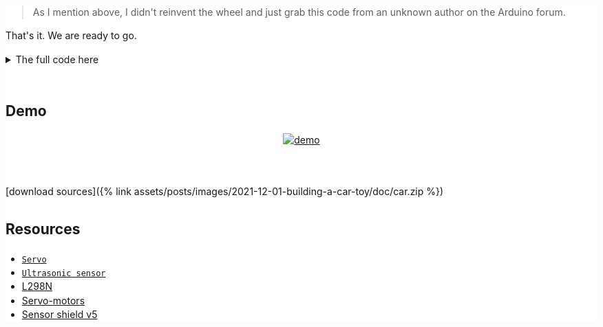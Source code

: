 > As I mention above, I didn't reinvent the wheel and just grab this code from an unknown author on the Arduino forum.

That's it. We are ready to go.

<details><summary> The full code here </summary></details>
<br>

## Demo

<div style="text-align:center">
<a href="{{site.baseurl}}/assets/posts/images/2021-12-01-building-a-car-toy/demo_big.gif">
<img src="{{site.baseurl}}/assets/posts/images/2021-12-01-building-a-car-toy/demo.gif" alt="demo" width="450"/>
</a>
</div>
<br>
<br>


[download sources]({% link assets/posts/images/2021-12-01-building-a-car-toy/doc/car.zip %})

## Resources

* [`Servo`](https://www.arduino.cc/reference/en/libraries/servo/)
* [`Ultrasonic sensor`](https://www.tutorialspoint.com/arduino/arduino_ultrasonic_sensor.htm)
* [L298N](https://create.arduino.cc/projecthub/ryanchan/how-to-use-the-l298n-motor-driver-b124c5)
* [Servo-motors](https://www.instructables.com/Arduino-Servo-Motors/)
* [Sensor shield v5](https://forum.arduino.cc/t/arduino-sensor-shield-v5-apc220-manual/223457/2)